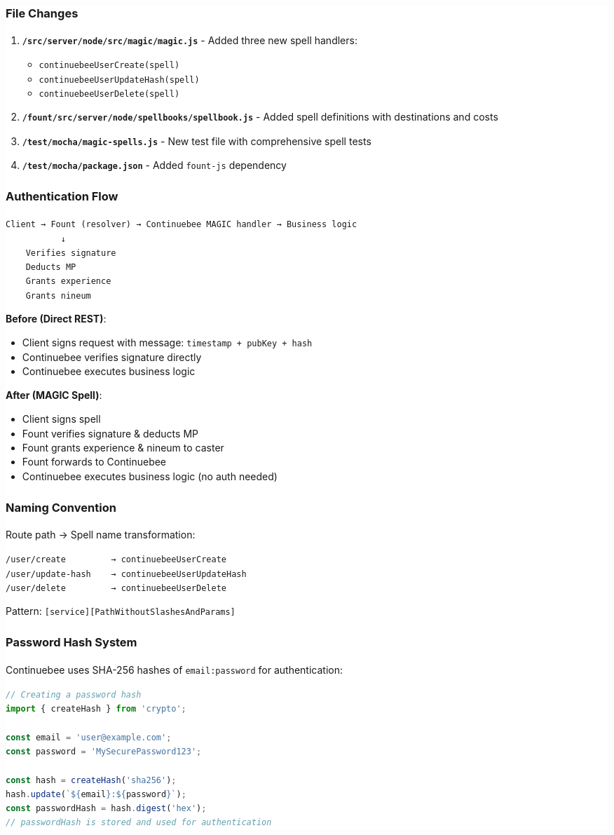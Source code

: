 ### File Changes

1. **`/src/server/node/src/magic/magic.js`** - Added three new spell handlers:
   - `continuebeeUserCreate(spell)`
   - `continuebeeUserUpdateHash(spell)`
   - `continuebeeUserDelete(spell)`

2. **`/fount/src/server/node/spellbooks/spellbook.js`** - Added spell definitions with destinations and costs

3. **`/test/mocha/magic-spells.js`** - New test file with comprehensive spell tests

4. **`/test/mocha/package.json`** - Added `fount-js` dependency

### Authentication Flow

```
Client → Fount (resolver) → Continuebee MAGIC handler → Business logic
           ↓
    Verifies signature
    Deducts MP
    Grants experience
    Grants nineum
```

**Before (Direct REST)**:
- Client signs request with message: `timestamp + pubKey + hash`
- Continuebee verifies signature directly
- Continuebee executes business logic

**After (MAGIC Spell)**:
- Client signs spell
- Fount verifies signature & deducts MP
- Fount grants experience & nineum to caster
- Fount forwards to Continuebee
- Continuebee executes business logic (no auth needed)

### Naming Convention

Route path → Spell name transformation:
```
/user/create         → continuebeeUserCreate
/user/update-hash    → continuebeeUserUpdateHash
/user/delete         → continuebeeUserDelete
```

Pattern: `[service][PathWithoutSlashesAndParams]`

### Password Hash System

Continuebee uses SHA-256 hashes of `email:password` for authentication:

```javascript
// Creating a password hash
import { createHash } from 'crypto';

const email = 'user@example.com';
const password = 'MySecurePassword123';

const hash = createHash('sha256');
hash.update(`${email}:${password}`);
const passwordHash = hash.digest('hex');
// passwordHash is stored and used for authentication
```
